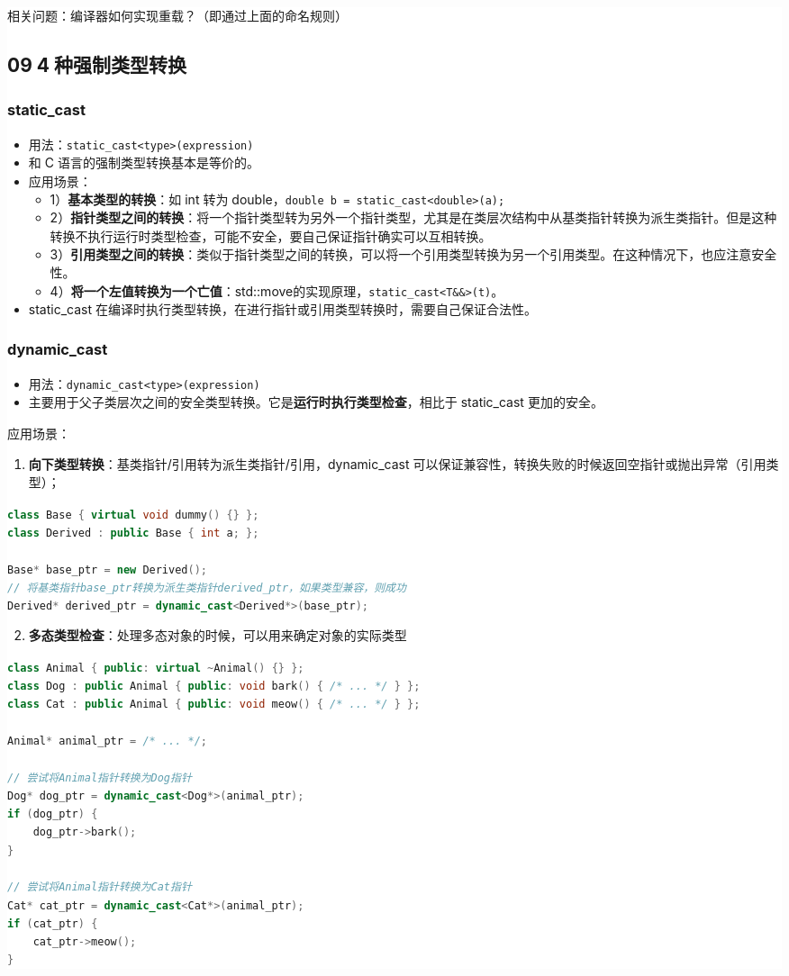相关问题：编译器如何实现重载？（即通过上面的命名规则）

## 09 4 种强制类型转换
### static_cast

- 用法：`static_cast<type>(expression)`
- 和 C 语言的强制类型转换基本是等价的。
- 应用场景：
	- 1）**基本类型的转换**：如 int 转为 double，`double b = static_cast<double>(a);`
	- 2）**指针类型之间的转换**：将一个指针类型转为另外一个指针类型，尤其是在类层次结构中从基类指针转换为派生类指针。但是这种转换不执行运行时类型检查，可能不安全，要自己保证指针确实可以互相转换。
	- 3）**引用类型之间的转换**：类似于指针类型之间的转换，可以将一个引用类型转换为另一个引用类型。在这种情况下，也应注意安全性。
	- 4）**将一个左值转换为一个亡值**：std::move的实现原理，`static_cast<T&&>(t)`。
- static_cast 在编译时执行类型转换，在进行指针或引用类型转换时，需要自己保证合法性。

### dynamic_cast

- 用法：`dynamic_cast<type>(expression)`
- 主要用于父子类层次之间的安全类型转换。它是**运行时执行类型检查**，相比于 static_cast 更加的安全。

应用场景：
1. **向下类型转换**：基类指针/引用转为派生类指针/引用，dynamic_cast 可以保证兼容性，转换失败的时候返回空指针或抛出异常（引用类型）；

```cpp
class Base { virtual void dummy() {} };
class Derived : public Base { int a; };

Base* base_ptr = new Derived();
// 将基类指针base_ptr转换为派生类指针derived_ptr，如果类型兼容，则成功
Derived* derived_ptr = dynamic_cast<Derived*>(base_ptr); 
```

2. **多态类型检查**：处理多态对象的时候，可以用来确定对象的实际类型

```cpp
class Animal { public: virtual ~Animal() {} };
class Dog : public Animal { public: void bark() { /* ... */ } };
class Cat : public Animal { public: void meow() { /* ... */ } };

Animal* animal_ptr = /* ... */;

// 尝试将Animal指针转换为Dog指针
Dog* dog_ptr = dynamic_cast<Dog*>(animal_ptr);
if (dog_ptr) {
    dog_ptr->bark();
}

// 尝试将Animal指针转换为Cat指针
Cat* cat_ptr = dynamic_cast<Cat*>(animal_ptr);
if (cat_ptr) {
    cat_ptr->meow();
}
```
